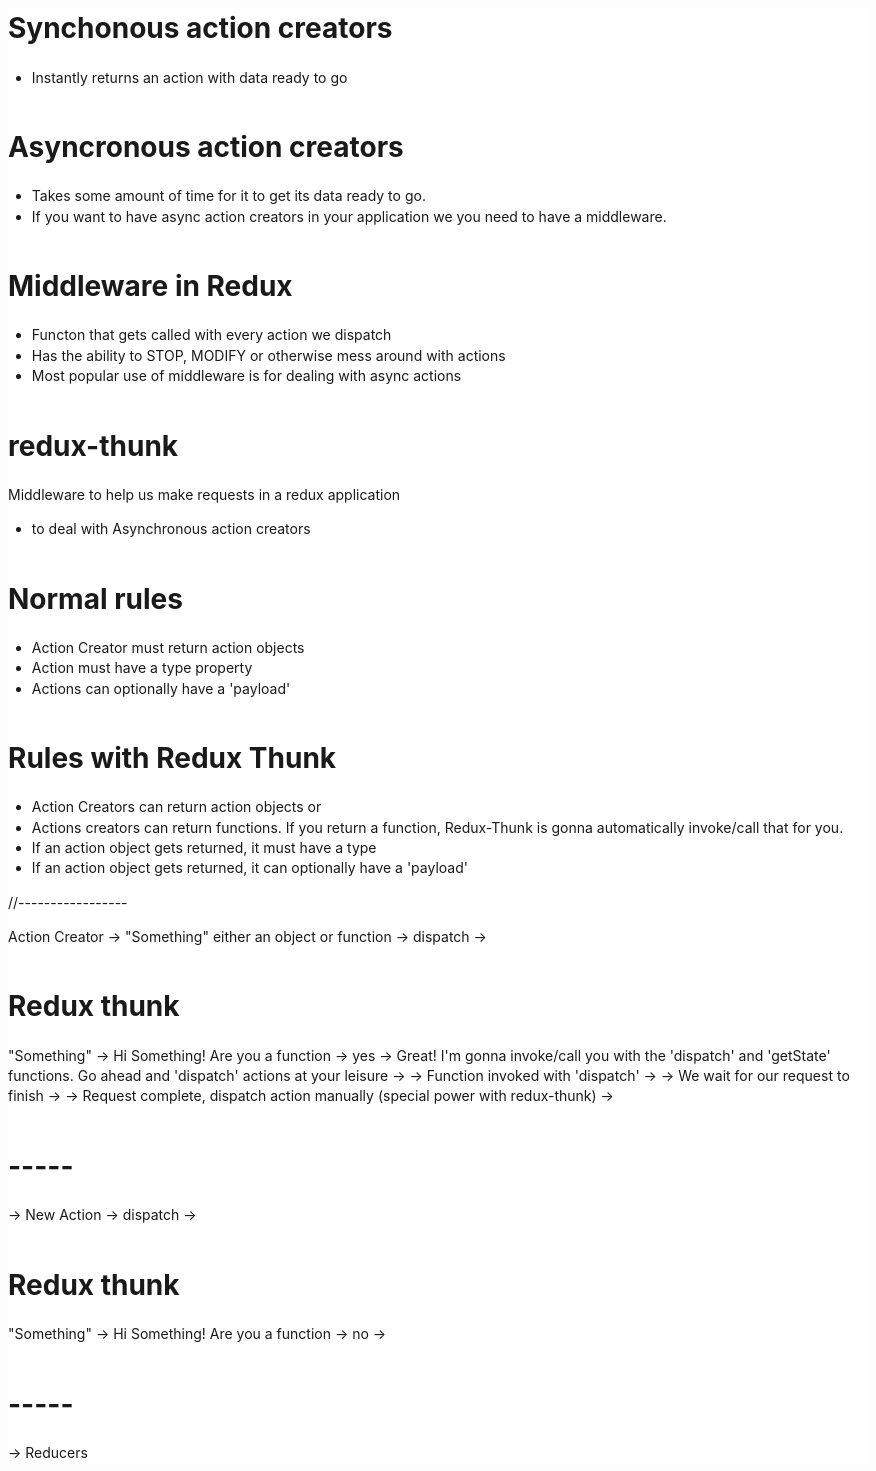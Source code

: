 
# Synchonous action creators
- Instantly returns an action with data ready to go
# Asyncronous action creators
- Takes some amount of time for it to get its data ready to go.
- If you want to have async action creators in your application we you need to have a middleware.

# Middleware in Redux
- Functon that gets called with every action we dispatch
- Has the ability to STOP, MODIFY or otherwise mess around with actions
- Most popular use of middleware is for dealing with async actions

# redux-thunk
Middleware to help us make requests in a redux application
- to deal with Asynchronous action creators

# Normal rules
- Action Creator must return action objects
- Action must have a type property
- Actions can optionally have a 'payload'

# Rules with Redux Thunk
- Action Creators can return action objects
        or
- Actions creators can return functions. If you return a function, Redux-Thunk is gonna automatically invoke/call that for you.
- If an action object gets returned, it must have a type
- If an action object gets returned, it can optionally have a 'payload'

//-----------------

Action Creator -> "Something" either an object or function -> dispatch ->
# Redux thunk
"Something" -> Hi Something! Are you a function -> yes -> 
Great! I'm gonna invoke/call you with the 'dispatch' and 'getState' functions. Go ahead and 'dispatch' actions at your leisure ->
 -> Function invoked with 'dispatch' ->
 -> We wait for our request to finish ->
 -> Request complete, dispatch action manually (special power with redux-thunk) -> 
 # -----
 -> New Action -> dispatch -> 
# Redux thunk
"Something" -> Hi Something! Are you a function -> no -> 
 # -----
 -> Reducers
